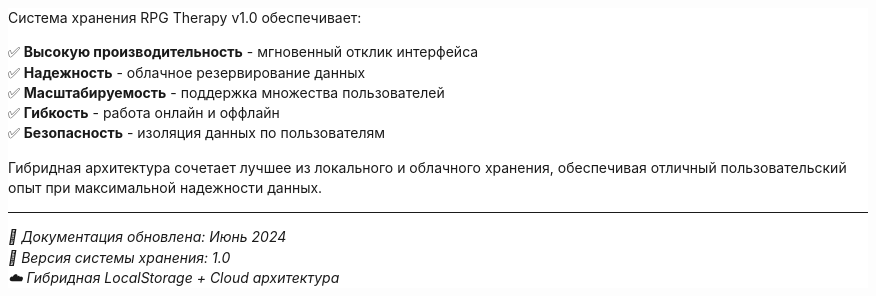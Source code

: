 Система хранения RPG Therapy v1.0 обеспечивает:

✅ **Высокую производительность** - мгновенный отклик интерфейса  
✅ **Надежность** - облачное резервирование данных  
✅ **Масштабируемость** - поддержка множества пользователей  
✅ **Гибкость** - работа онлайн и оффлайн  
✅ **Безопасность** - изоляция данных по пользователям  

Гибридная архитектура сочетает лучшее из локального и облачного хранения, обеспечивая отличный пользовательский опыт при максимальной надежности данных.

---

*📝 Документация обновлена: Июнь 2024*  
*💾 Версия системы хранения: 1.0*  
*☁️ Гибридная LocalStorage + Cloud архитектура* 